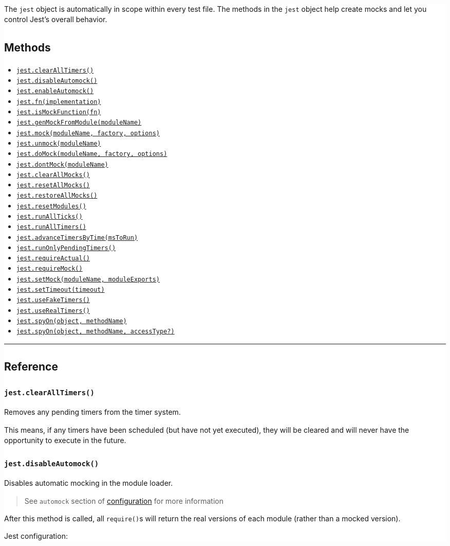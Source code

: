 The `jest` object is automatically in scope within every test file. The methods in the `jest` object help create mocks and let you control Jest’s overall behavior.

## Methods

- [`jest.clearAllTimers()`](#jestclearalltimers)
- [`jest.disableAutomock()`](#jestdisableautomock)
- [`jest.enableAutomock()`](#jestenableautomock)
- [`jest.fn(implementation)`](#jestfnimplementation)
- [`jest.isMockFunction(fn)`](#jestismockfunctionfn)
- [`jest.genMockFromModule(moduleName)`](#jestgenmockfrommodulemodulename)
- [`jest.mock(moduleName, factory, options)`](#jestmockmodulename-factory-options)
- [`jest.unmock(moduleName)`](#jestunmockmodulename)
- [`jest.doMock(moduleName, factory, options)`](#jestdomockmodulename-factory-options)
- [`jest.dontMock(moduleName)`](#jestdontmockmodulename)
- [`jest.clearAllMocks()`](#jestclearallmocks)
- [`jest.resetAllMocks()`](#jestresetallmocks)
- [`jest.restoreAllMocks()`](#jestrestoreallmocks)
- [`jest.resetModules()`](#jestresetmodules)
- [`jest.runAllTicks()`](#jestrunallticks)
- [`jest.runAllTimers()`](#jestrunalltimers)
- [`jest.advanceTimersByTime(msToRun)`](#jestadvancetimersbytimemstorun)
- [`jest.runOnlyPendingTimers()`](#jestrunonlypendingtimers)
- [`jest.requireActual()`](#jestrequireactual)
- [`jest.requireMock()`](#jestrequiremock)
- [`jest.setMock(moduleName, moduleExports)`](#jestsetmockmodulename-moduleexports)
- [`jest.setTimeout(timeout)`](#jestsettimeouttimeout)
- [`jest.useFakeTimers()`](#jestusefaketimers)
- [`jest.useRealTimers()`](#jestuserealtimers)
- [`jest.spyOn(object, methodName)`](#jestspyonobject-methodname)
- [`jest.spyOn(object, methodName, accessType?)`](#jestspyonobject-methodname-accesstype)

---

## Reference

### `jest.clearAllTimers()`

Removes any pending timers from the timer system.

This means, if any timers have been scheduled (but have not yet executed), they will be cleared and will never have the opportunity to execute in the future.

### `jest.disableAutomock()`

Disables automatic mocking in the module loader.

> See `automock` section of [configuration](Configuration.md#automock-boolean) for more information

After this method is called, all `require()`s will return the real versions of each module (rather than a mocked version).

Jest configuration:
